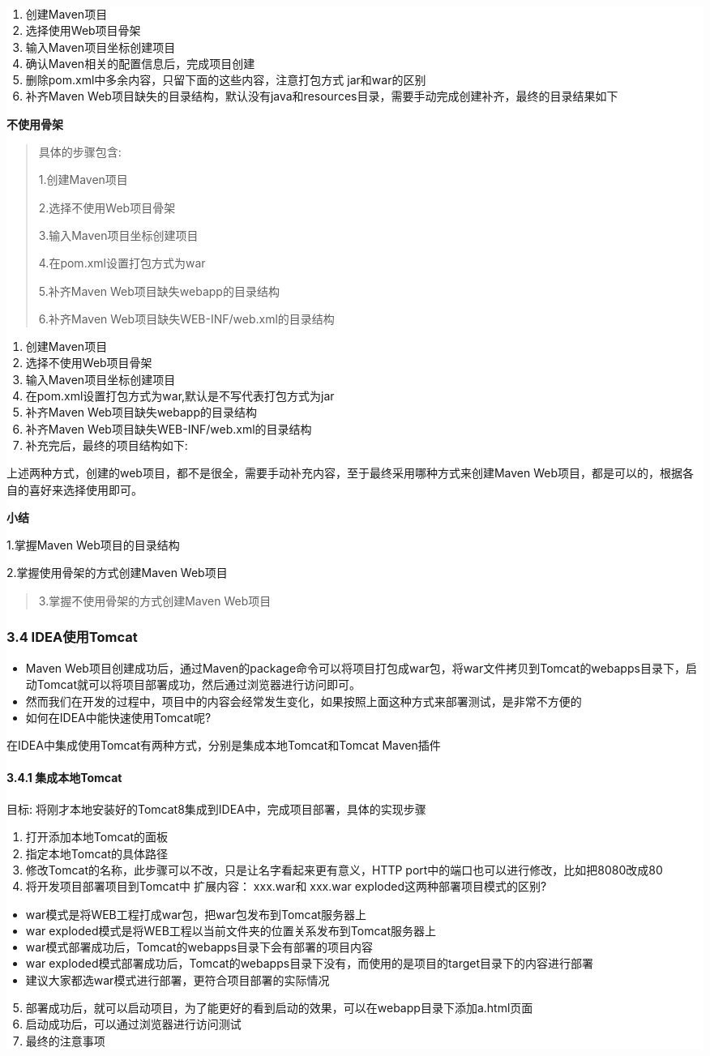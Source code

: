 
1.  创建Maven项目
2.  选择使用Web项目骨架
3.  输入Maven项目坐标创建项目
4.  确认Maven相关的配置信息后，完成项目创建
5.  删除pom.xml中多余内容，只留下面的这些内容，注意打包方式 jar和war的区别
6.  补齐Maven Web项目缺失的目录结构，默认没有java和resources目录，需要手动完成创建补齐，最终的目录结果如下

**不使用骨架**

> 具体的步骤包含:
>  
> 1.创建Maven项目
>  
> 2.选择不使用Web项目骨架
>  
> 3.输入Maven项目坐标创建项目
>  
> 4.在pom.xml设置打包方式为war
>  
> 5.补齐Maven Web项目缺失webapp的目录结构
>  
> 6.补齐Maven Web项目缺失WEB-INF/web.xml的目录结构


1.  创建Maven项目
2.  选择不使用Web项目骨架
3.  输入Maven项目坐标创建项目
4.  在pom.xml设置打包方式为war,默认是不写代表打包方式为jar
5.  补齐Maven Web项目缺失webapp的目录结构
6.  补齐Maven Web项目缺失WEB-INF/web.xml的目录结构
7.  补充完后，最终的项目结构如下:

上述两种方式，创建的web项目，都不是很全，需要手动补充内容，至于最终采用哪种方式来创建Maven Web项目，都是可以的，根据各自的喜好来选择使用即可。

**小结**

1.掌握Maven Web项目的目录结构

2.掌握使用骨架的方式创建Maven Web项目

> 3.掌握不使用骨架的方式创建Maven Web项目

### 3.4 IDEA使用Tomcat

- Maven Web项目创建成功后，通过Maven的package命令可以将项目打包成war包，将war文件拷贝到Tomcat的webapps目录下，启动Tomcat就可以将项目部署成功，然后通过浏览器进行访问即可。
- 然而我们在开发的过程中，项目中的内容会经常发生变化，如果按照上面这种方式来部署测试，是非常不方便的
- 如何在IDEA中能快速使用Tomcat呢?

在IDEA中集成使用Tomcat有两种方式，分别是集成本地Tomcat和Tomcat Maven插件

#### 3.4.1 集成本地Tomcat

目标: 将刚才本地安装好的Tomcat8集成到IDEA中，完成项目部署，具体的实现步骤

1.  打开添加本地Tomcat的面板
2.  指定本地Tomcat的具体路径 
3.  修改Tomcat的名称，此步骤可以不改，只是让名字看起来更有意义，HTTP port中的端口也可以进行修改，比如把8080改成80
4.  将开发项目部署项目到Tomcat中
扩展内容： xxx.war和 xxx.war exploded这两种部署项目模式的区别? 
   -  war模式是将WEB工程打成war包，把war包发布到Tomcat服务器上 
   -  war exploded模式是将WEB工程以当前文件夹的位置关系发布到Tomcat服务器上 
   -  war模式部署成功后，Tomcat的webapps目录下会有部署的项目内容 
   -  war exploded模式部署成功后，Tomcat的webapps目录下没有，而使用的是项目的target目录下的内容进行部署 
   -  建议大家都选war模式进行部署，更符合项目部署的实际情况 
5.  部署成功后，就可以启动项目，为了能更好的看到启动的效果，可以在webapp目录下添加a.html页面
6.  启动成功后，可以通过浏览器进行访问测试
7.  最终的注意事项
